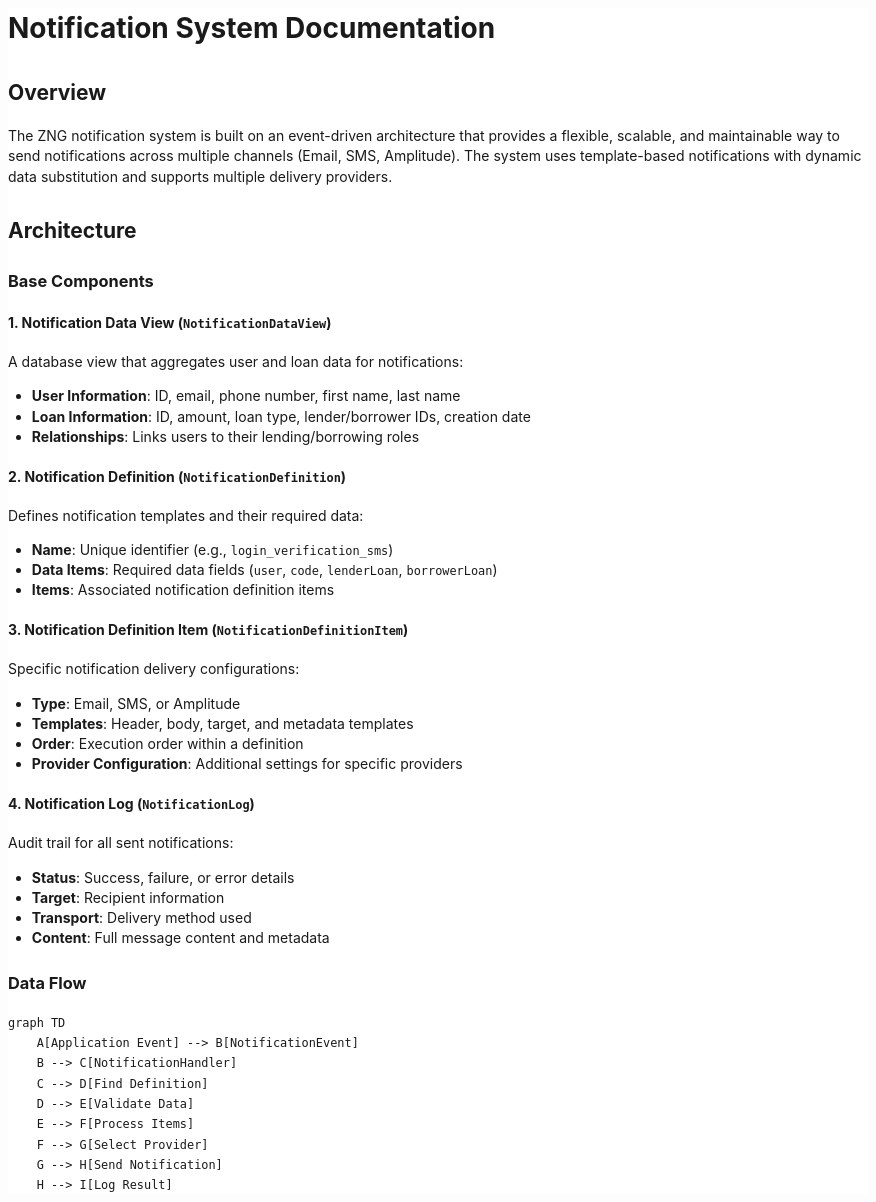 # Notification System Documentation

## Overview

The ZNG notification system is built on an event-driven architecture that provides a flexible, scalable, and maintainable way to send notifications across multiple channels (Email, SMS, Amplitude). The system uses template-based notifications with dynamic data substitution and supports multiple delivery providers.

## Architecture

### Base Components

#### 1. Notification Data View (`NotificationDataView`)
A database view that aggregates user and loan data for notifications:
- **User Information**: ID, email, phone number, first name, last name
- **Loan Information**: ID, amount, loan type, lender/borrower IDs, creation date
- **Relationships**: Links users to their lending/borrowing roles

#### 2. Notification Definition (`NotificationDefinition`)
Defines notification templates and their required data:
- **Name**: Unique identifier (e.g., `login_verification_sms`)
- **Data Items**: Required data fields (`user`, `code`, `lenderLoan`, `borrowerLoan`)
- **Items**: Associated notification definition items

#### 3. Notification Definition Item (`NotificationDefinitionItem`)
Specific notification delivery configurations:
- **Type**: Email, SMS, or Amplitude
- **Templates**: Header, body, target, and metadata templates
- **Order**: Execution order within a definition
- **Provider Configuration**: Additional settings for specific providers

#### 4. Notification Log (`NotificationLog`)
Audit trail for all sent notifications:
- **Status**: Success, failure, or error details
- **Target**: Recipient information
- **Transport**: Delivery method used
- **Content**: Full message content and metadata

### Data Flow

```mermaid
graph TD
    A[Application Event] --> B[NotificationEvent]
    B --> C[NotificationHandler]
    C --> D[Find Definition]
    D --> E[Validate Data]
    E --> F[Process Items]
    F --> G[Select Provider]
    G --> H[Send Notification]
    H --> I[Log Result]
```
